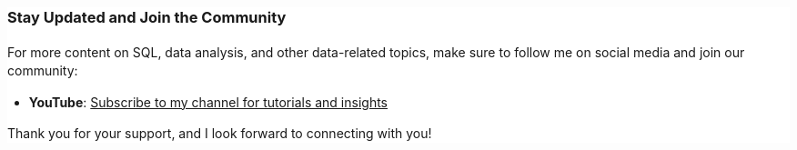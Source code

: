### Stay Updated and Join the Community

For more content on SQL, data analysis, and other data-related topics, make sure to follow me on social media and join our community:

- **YouTube**: [Subscribe to my channel for tutorials and insights](https://www.youtube.com/@zero_analyst)

Thank you for your support, and I look forward to connecting with you!
